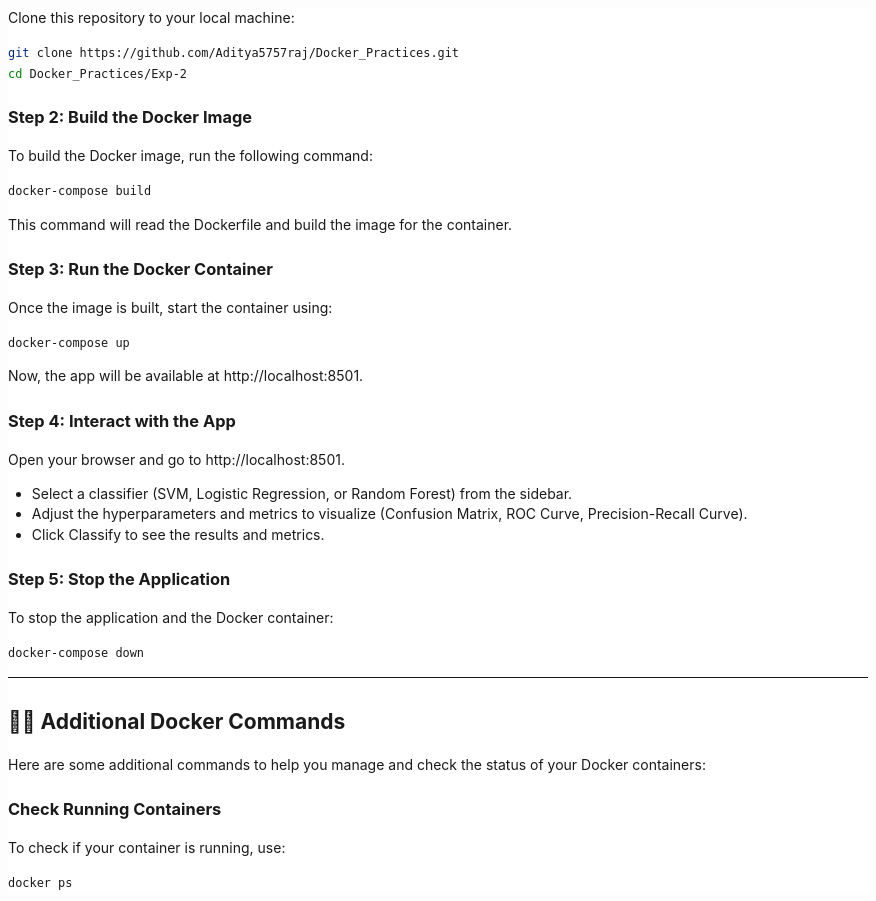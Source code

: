 Clone this repository to your local machine:

```bash
git clone https://github.com/Aditya5757raj/Docker_Practices.git
cd Docker_Practices/Exp-2
```

### Step 2: Build the Docker Image

To build the Docker image, run the following command:

```bash
docker-compose build
```

This command will read the Dockerfile and build the image for the container.

### Step 3: Run the Docker Container

Once the image is built, start the container using:

```bash
docker-compose up
```

Now, the app will be available at http://localhost:8501.

### Step 4: Interact with the App

Open your browser and go to http://localhost:8501.
- Select a classifier (SVM, Logistic Regression, or Random Forest) from the sidebar.
- Adjust the hyperparameters and metrics to visualize (Confusion Matrix, ROC Curve, Precision-Recall Curve).
- Click Classify to see the results and metrics.

### Step 5: Stop the Application

To stop the application and the Docker container:

```bash
docker-compose down
```

---

## 🧑‍💻 Additional Docker Commands

Here are some additional commands to help you manage and check the status of your Docker containers:

### Check Running Containers

To check if your container is running, use:

```bash
docker ps
```
